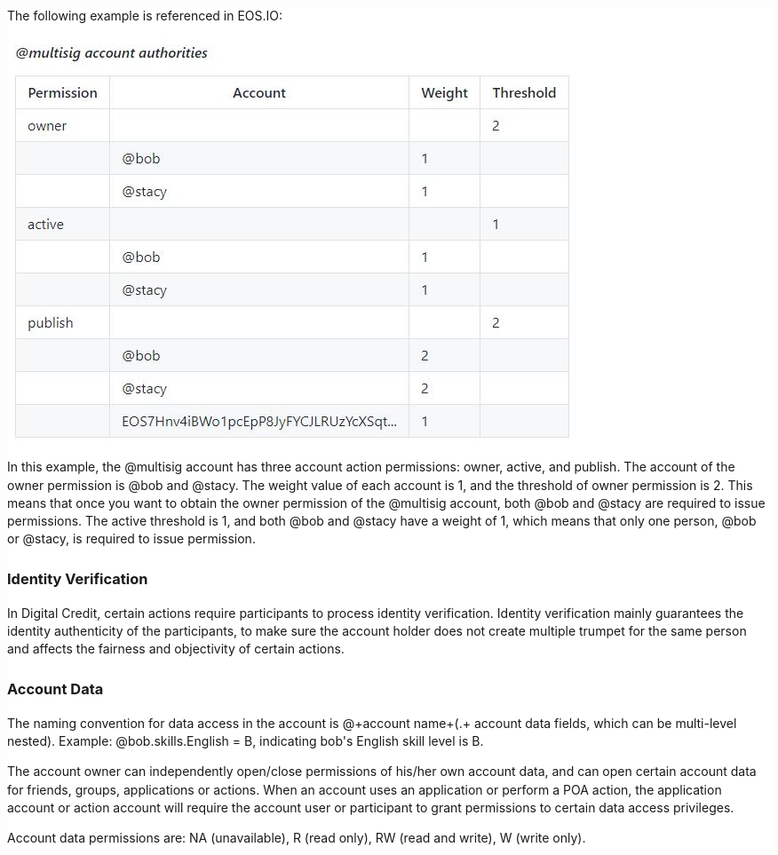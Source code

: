 The following example is referenced in EOS.IO:

<img align="center" src="https://github.com/digitalcredit-io/whitepaper/blob/master/eos%20permission.jpg" />

In this example, the @multisig account has three account action permissions: owner, active, and publish. The account of the owner permission is @bob and @stacy. The weight value of each account is 1, and the threshold of owner permission is 2. This means that once you want to obtain the owner permission of the @multisig account, both @bob and @stacy are required to issue permissions. The active threshold is 1, and both @bob and @stacy have a weight of 1, which means that only one person, @bob or @stacy, is required to issue permission.

### Identity Verification

In Digital Credit, certain actions require participants to process identity verification. Identity verification mainly guarantees the identity authenticity of the participants, to make sure the account holder does not create multiple trumpet for the same person and affects the fairness and objectivity of certain actions.

### Account Data

The naming convention for data access in the account is @+account name+(.+ account data fields, which can be multi-level nested).
Example: @bob.skills.English = B, indicating bob's English skill level is B.

The account owner can independently open/close permissions of his/her own account data, and can open certain account data for friends, groups, applications or actions. When an account uses an application or perform a POA action, the application account or action account will require the account user or participant to grant permissions to certain data access privileges.

Account data permissions are: NA (unavailable), R (read only), RW (read and write), W (write only).
